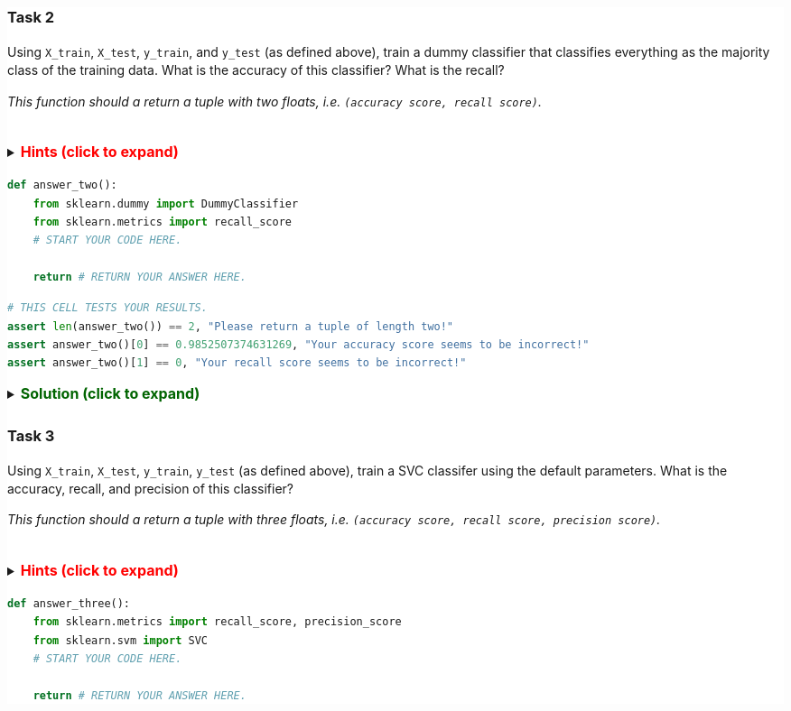 ### Task 2

Using `X_train`, `X_test`, `y_train`, and `y_test` (as defined above), train a dummy classifier that classifies everything as the majority class of the training data. What is the accuracy of this classifier? What is the recall?

*This function should a return a tuple with two floats, i.e. `(accuracy score, recall score)`.*   
<br />
<details><summary>
    <font size="3" color="red"><b>Hints (click to expand)</b></font>
</summary></details>


```python
def answer_two():
    from sklearn.dummy import DummyClassifier
    from sklearn.metrics import recall_score
    # START YOUR CODE HERE.
    
    return # RETURN YOUR ANSWER HERE.
```


```python
# THIS CELL TESTS YOUR RESULTS.
assert len(answer_two()) == 2, "Please return a tuple of length two!"
assert answer_two()[0] == 0.9852507374631269, "Your accuracy score seems to be incorrect!"
assert answer_two()[1] == 0, "Your recall score seems to be incorrect!"
```

<details><summary>
    <font size="3" color="darkgreen"><b>Solution (click to expand)</b></font>
</summary></details> 

### Task 3

Using `X_train`, `X_test`, `y_train`, `y_test` (as defined above), train a SVC classifer using the default parameters. What is the accuracy, recall, and precision of this classifier?

*This function should a return a tuple with three floats, i.e. `(accuracy score, recall score, precision score)`.*   

<br />
<details><summary>
    <font size="3" color="red"><b>Hints (click to expand)</b></font>
</summary></details>


```python
def answer_three():
    from sklearn.metrics import recall_score, precision_score
    from sklearn.svm import SVC
    # START YOUR CODE HERE.
    
    return # RETURN YOUR ANSWER HERE.
```
